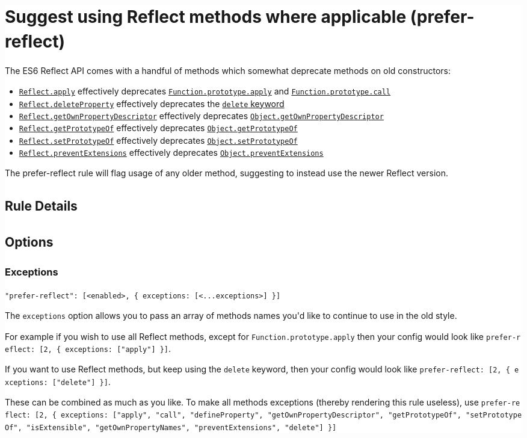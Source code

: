 # Suggest using Reflect methods where applicable (prefer-reflect)

The ES6 Reflect API comes with a handful of methods which somewhat deprecate methods on old constructors:

* [`Reflect.apply`](http://www.ecma-international.org/ecma-262/6.0/index.html#sec-reflect.apply) effectively deprecates [`Function.prototype.apply`](http://www.ecma-international.org/ecma-262/6.0/index.html#sec-function.prototype.apply) and [`Function.prototype.call`](http://www.ecma-international.org/ecma-262/6.0/index.html#sec-function.prototype.call)
* [`Reflect.deleteProperty`](http://www.ecma-international.org/ecma-262/6.0/index.html#sec-reflect.deleteproperty) effectively deprecates the [`delete` keyword](http://www.ecma-international.org/ecma-262/6.0/index.html#sec-delete-operator-runtime-semantics-evaluation)
* [`Reflect.getOwnPropertyDescriptor`](http://www.ecma-international.org/ecma-262/6.0/index.html#sec-reflect.getownpropertydescriptor) effectively deprecates [`Object.getOwnPropertyDescriptor`](http://www.ecma-international.org/ecma-262/6.0/index.html#sec-object.getownpropertydescriptor)
* [`Reflect.getPrototypeOf`](http://www.ecma-international.org/ecma-262/6.0/index.html#sec-reflect.getprototypeof) effectively deprecates [`Object.getPrototypeOf`](http://www.ecma-international.org/ecma-262/6.0/index.html#sec-object.getprototypeof)
* [`Reflect.setPrototypeOf`](http://www.ecma-international.org/ecma-262/6.0/index.html#sec-reflect.setprototypeof) effectively deprecates [`Object.setPrototypeOf`](http://www.ecma-international.org/ecma-262/6.0/index.html#sec-object.setprototypeof)
* [`Reflect.preventExtensions`](http://www.ecma-international.org/ecma-262/6.0/index.html#sec-reflect.preventextensions)  effectively deprecates [`Object.preventExtensions`](http://www.ecma-international.org/ecma-262/6.0/index.html#sec-object.preventextensions)

The prefer-reflect rule will flag usage of any older method, suggesting to instead use the newer Reflect version.

## Rule Details

## Options

### Exceptions

```
"prefer-reflect": [<enabled>, { exceptions: [<...exceptions>] }]
```

The `exceptions` option allows you to pass an array of methods names you'd like to continue to use in the old style.

For example if you wish to use all Reflect methods, except for `Function.prototype.apply` then your config would look like `prefer-reflect: [2, { exceptions: ["apply"] }]`.

If you want to use Reflect methods, but keep using the `delete` keyword, then your config would look like `prefer-reflect: [2, { exceptions: ["delete"] }]`.

These can be combined as much as you like. To make all methods exceptions (thereby rendering this rule useless), use `prefer-reflect: [2, { exceptions: ["apply", "call", "defineProperty", "getOwnPropertyDescriptor", "getPrototypeOf", "setPrototypeOf", "isExtensible", "getOwnPropertyNames", "preventExtensions", "delete"] }]`
